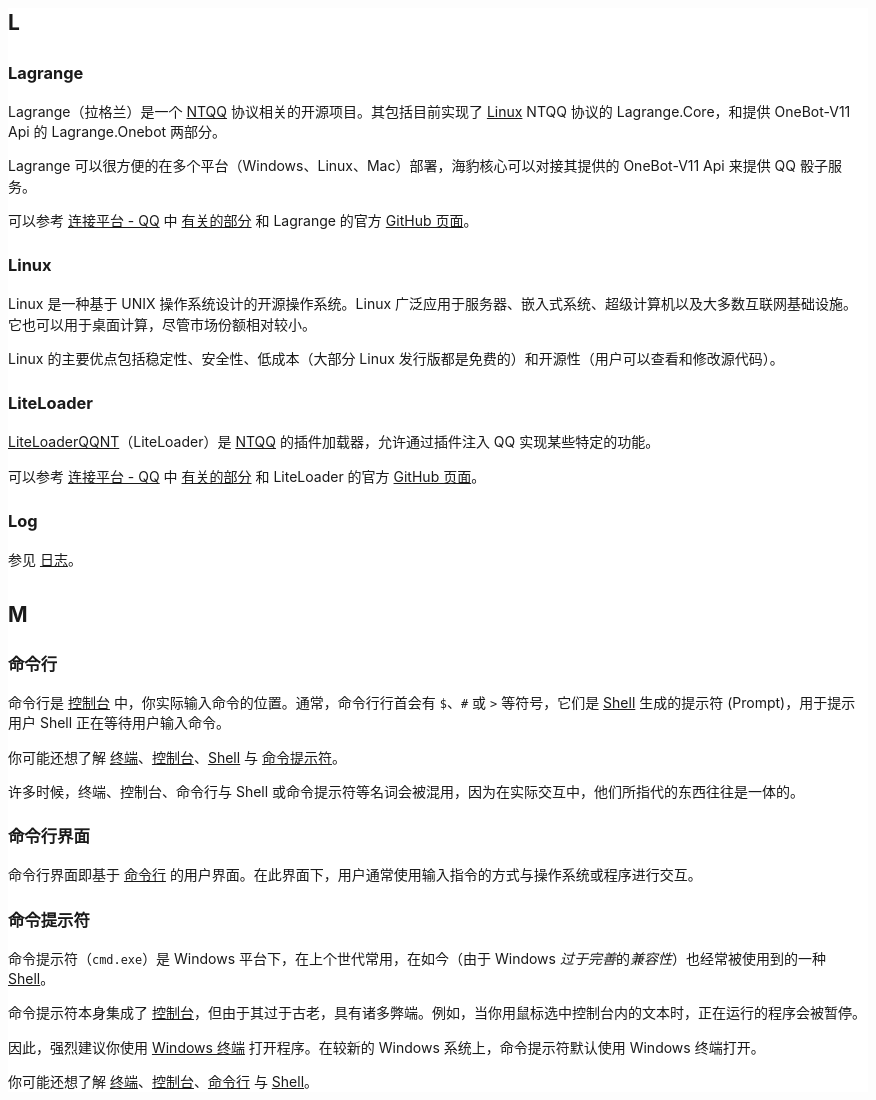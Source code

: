 ## L

### Lagrange

Lagrange（拉格兰）是一个 [NTQQ](#ntqq) 协议相关的开源项目。其包括目前实现了 [Linux](#linux) NTQQ 协议的 Lagrange.Core，和提供 OneBot-V11 Api 的 Lagrange.Onebot 两部分。

Lagrange 可以很方便的在多个平台（Windows、Linux、Mac）部署，海豹核心可以对接其提供的 OneBot-V11 Api 来提供 QQ 骰子服务。

可以参考 [连接平台 - QQ](./platform-qq) 中 [有关的部分](./platform-qq#lagrange) 和 Lagrange 的官方 [GitHub 页面](https://github.com/LagrangeDev/Lagrange.Core)。

### Linux

Linux 是一种基于 UNIX 操作系统设计的开源操作系统。Linux 广泛应用于服务器、嵌入式系统、超级计算机以及大多数互联网基础设施。它也可以用于桌面计算，尽管市场份额相对较小。

Linux 的主要优点包括稳定性、安全性、低成本（大部分 Linux 发行版都是免费的）和开源性（用户可以查看和修改源代码）。

### LiteLoader

[LiteLoaderQQNT](https://github.com/LiteLoaderQQNT/LiteLoaderQQNT)（LiteLoader）是 [NTQQ](#ntqq) 的插件加载器，允许通过插件注入 QQ 实现某些特定的功能。

可以参考 [连接平台 - QQ](./platform-qq) 中 [有关的部分](./platform-qq#llonebot) 和 LiteLoader 的官方 [GitHub 页面](https://github.com/LiteLoaderQQNT/LiteLoaderQQNT)。

### Log

参见 [日志](#日志)。

## M

### 命令行

命令行是 [控制台](#控制台) 中，你实际输入命令的位置。通常，命令行行首会有 `$`、`#` 或 `>` 等符号，它们是 [Shell](#shell) 生成的提示符 (Prompt)，用于提示用户 Shell 正在等待用户输入命令。

你可能还想了解 [终端](#终端)、[控制台](#控制台)、[Shell](#shell) 与 [命令提示符](#命令提示符)。

许多时候，终端、控制台、命令行与 Shell 或命令提示符等名词会被混用，因为在实际交互中，他们所指代的东西往往是一体的。

### 命令行界面

命令行界面即基于 [命令行](#命令行) 的用户界面。在此界面下，用户通常使用输入指令的方式与操作系统或程序进行交互。

### 命令提示符

命令提示符（`cmd.exe`）是 Windows 平台下，在上个世代常用，在如今（由于 Windows *过于完善*的*兼容性*）也经常被使用到的一种 [Shell](#shell)。

命令提示符本身集成了 [控制台](#控制台)，但由于其过于古老，具有诸多弊端。例如，当你用鼠标选中控制台内的文本时，正在运行的程序会被暂停。

因此，强烈建议你使用 [Windows 终端](#windows-终端) 打开程序。在较新的 Windows 系统上，命令提示符默认使用 Windows 终端打开。

你可能还想了解 [终端](#终端)、[控制台](#控制台)、[命令行](#命令行) 与 [Shell](#shell)。
